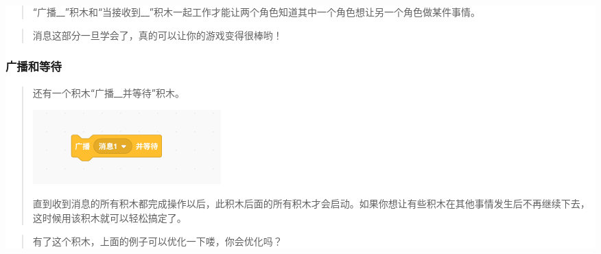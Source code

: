 > “广播__”积木和“当接收到\_\_”积木一起工作才能让两个角色知道其中一个角色想让另一个角色做某件事情。

> 消息这部分一旦学会了，真的可以让你的游戏变得很棒哟！

### 广播和等待

> 还有一个积木“广播__并等待”积木。
>
> <img src="5.事件改变世界——事件指令.assets/image-20200811172554085.png" alt="image-20200811172554085" style="zoom:50%;" />
>
> 直到收到消息的所有积木都完成操作以后，此积木后面的所有积木才会启动。如果你想让有些积木在其他事情发生后不再继续下去，这时候用该积木就可以轻松搞定了。

> 有了这个积木，上面的例子可以优化一下喽，你会优化吗？
>